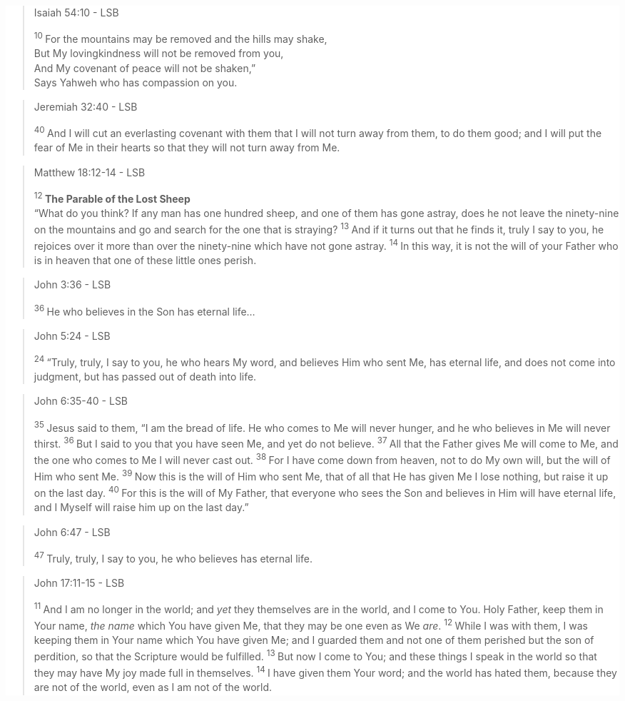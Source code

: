 
> Isaiah 54:10 - LSB
>
> <sup> 10 </sup>For the mountains may be removed and the hills may shake,<br/>But My lovingkindness will not be removed from you,<br/>And My covenant of peace will not be shaken,”<br/>Says Yahweh who has compassion on you.
 

> Jeremiah 32:40 - LSB
>
> <sup> 40 </sup>And I will cut an everlasting covenant with them that I will not turn away from them, to do them good; and I will put the fear of Me in their hearts so that they will not turn away from Me.
 

> Matthew 18:12-14 - LSB
>
> <sup> 12 </sup><b>The Parable of the Lost Sheep</b><br/>“What do you think? If any man has one hundred sheep, and one of them has gone astray, does he not leave the ninety-nine on the mountains and go and search for the one that is straying?
> <sup> 13 </sup>And if it turns out that he finds it, truly I say to you, he rejoices over it more than over the ninety-nine which have not gone astray.
> <sup> 14 </sup>In this way, it is not the will of your Father who is in heaven that one of these little ones perish.
 

> John 3:36 - LSB
>
> <sup> 36 </sup>He who believes in the Son has eternal life…
 

> John 5:24 - LSB
>
> <sup> 24 </sup>“Truly, truly, I say to you, he who hears My word, and believes Him who sent Me, has eternal life, and does not come into judgment, but has passed out of death into life.
 

> John 6:35-40 - LSB
>
> <sup> 35 </sup>Jesus said to them, “I am the bread of life. He who comes to Me will never hunger, and he who believes in Me will never thirst.
> <sup> 36 </sup>But I said to you that you have seen Me, and yet do not believe.
> <sup> 37 </sup>All that the Father gives Me will come to Me, and the one who comes to Me I will never cast out.
> <sup> 38 </sup>For I have come down from heaven, not to do My own will, but the will of Him who sent Me.
> <sup> 39 </sup>Now this is the will of Him who sent Me, that of all that He has given Me I lose nothing, but raise it up on the last day.
> <sup> 40 </sup>For this is the will of My Father, that everyone who sees the Son and believes in Him will have eternal life, and I Myself will raise him up on the last day.”
 

> John 6:47 - LSB
>
> <sup> 47 </sup>Truly, truly, I say to you, he who believes has eternal life.
 

> John 17:11-15 - LSB
>
> <sup> 11 </sup>And I am no longer in the world; and <i>yet </i>they themselves are in the world, and I come to You. Holy Father, keep them in Your name, <i>the name </i>which You have given Me, that they may be one even as We <i>are</i>.
> <sup> 12 </sup>While I was with them, I was keeping them in Your name which You have given Me; and I guarded them and not one of them perished but the son of perdition, so that the Scripture would be fulfilled.
> <sup> 13 </sup>But now I come to You; and these things I speak in the world so that they may have My joy made full in themselves.
> <sup> 14 </sup>I have given them Your word; and the world has hated them, because they are not of the world, even as I am not of the world.